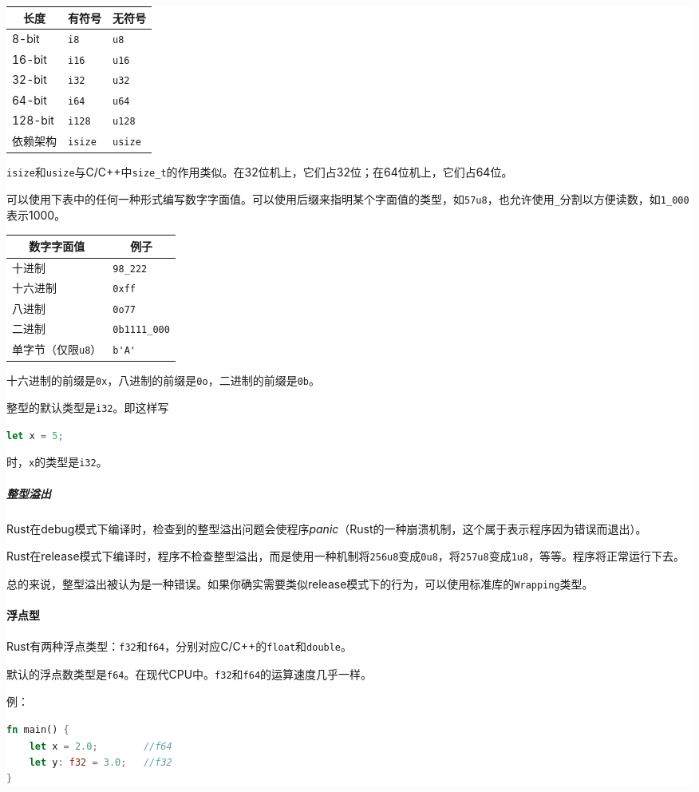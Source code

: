 | 长度     | 有符号  | 无符号  |
| -------- | ------- | ------- |
| 8-bit    | `i8`    | `u8`    |
| 16-bit   | `i16`   | `u16`   |
| 32-bit   | `i32`   | `u32`   |
| 64-bit   | `i64`   | `u64`   |
| 128-bit  | `i128`  | `u128`  |
| 依赖架构 | `isize` | `usize` |

`isize`和`usize`与C/C++中`size_t`的作用类似。在32位机上，它们占32位；在64位机上，它们占64位。

可以使用下表中的任何一种形式编写数字字面值。可以使用后缀来指明某个字面值的类型，如`57u8`，也允许使用`_`分割以方便读数，如`1_000`表示1000。

| 数字字面值         | 例子         |
| ------------------ | ------------ |
| 十进制             | `98_222`     |
| 十六进制           | `0xff`       |
| 八进制             | `0o77`       |
| 二进制             | `0b1111_000` |
| 单字节（仅限`u8`） | `b'A'`       |

十六进制的前缀是`0x`，八进制的前缀是`0o`，二进制的前缀是`0b`。

整型的默认类型是`i32`。即这样写

```rust
let x = 5;
```

时，`x`的类型是`i32`。

##### 整型溢出

Rust在debug模式下编译时，检查到的整型溢出问题会使程序*panic*（Rust的一种崩溃机制，这个属于表示程序因为错误而退出）。

Rust在release模式下编译时，程序不检查整型溢出，而是使用一种机制将`256u8`变成`0u8`，将`257u8`变成`1u8`，等等。程序将正常运行下去。

总的来说，整型溢出被认为是一种错误。如果你确实需要类似release模式下的行为，可以使用标准库的`Wrapping`类型。

#### 浮点型

Rust有两种浮点类型：`f32`和`f64`，分别对应C/C++的`float`和`double`。

默认的浮点数类型是`f64`。在现代CPU中。`f32`和`f64`的运算速度几乎一样。

例：

```rust
fn main() {
    let x = 2.0;		//f64
    let y: f32 = 3.0;	//f32
}
```
